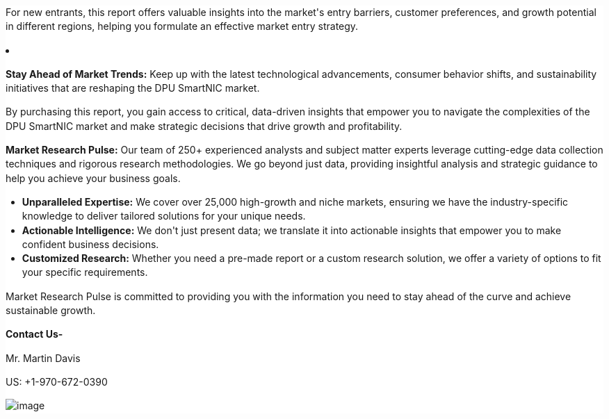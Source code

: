 For new entrants, this report offers valuable insights into the market's entry barriers, customer preferences, and growth potential in different regions, helping you formulate an effective market entry strategy.</p></li><li><p><strong>Stay Ahead of Market Trends:</strong> Keep up with the latest technological advancements, consumer behavior shifts, and sustainability initiatives that are reshaping the DPU SmartNIC market.</p></li></ol><p>By purchasing this report, you gain access to critical, data-driven insights that empower you to navigate the complexities of the DPU SmartNIC market and make strategic decisions that drive growth and profitability.</p><p><strong>Market Research Pulse:</strong>&nbsp;Our team of 250+ experienced analysts and subject matter experts leverage cutting-edge data collection techniques and rigorous research methodologies. We go beyond just data, providing insightful analysis and strategic guidance to help you achieve your business goals.</p><ul><li><strong>Unparalleled Expertise:</strong>&nbsp;We cover over 25,000 high-growth and niche markets, ensuring we have the industry-specific knowledge to deliver tailored solutions for your unique needs.</li><li><strong>Actionable Intelligence:</strong>&nbsp;We don't just present data; we translate it into actionable insights that empower you to make confident business decisions.</li><li><strong>Customized Research:</strong>&nbsp;Whether you need a pre-made report or a custom research solution, we offer a variety of options to fit your specific requirements.</li></ul><p>Market Research Pulse is committed to providing you with the information you need to stay ahead of the curve and achieve sustainable growth.</p><p><strong>Contact Us-</strong></p><p>Mr. Martin Davis</p><p>US: +1-970-672-0390</p>
![image](https://github.com/user-attachments/assets/9ccf4b8b-7964-462a-9c3e-5832feba5c2f)
